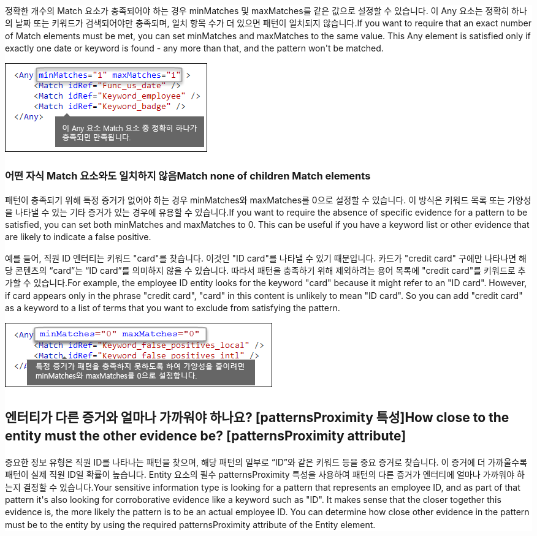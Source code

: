 <span data-ttu-id="6ae02-p135">정확한 개수의 Match 요소가 충족되어야 하는 경우 minMatches 및 maxMatches를 같은 값으로 설정할 수 있습니다. 이 Any 요소는 정확히 하나의 날짜 또는 키워드가 검색되어야만 충족되며, 일치 항목 수가 더 있으면 패턴이 일치되지 않습니다.</span><span class="sxs-lookup"><span data-stu-id="6ae02-p135">If you want to require that an exact number of Match elements must be met, you can set minMatches and maxMatches to the same value. This Any element is satisfied only if exactly one date or keyword is found - any more than that, and the pattern won't be matched.</span></span>
  
![minMatches 및 maxMatches 특성을 갖는 Any 요소를 보여 주는 XML 태그](media/97b10002-7781-42e8-ac5a-20ad8c5a887e.png)
  
### <a name="match-none-of-children-match-elements"></a><span data-ttu-id="6ae02-229">어떤 자식 Match 요소와도 일치하지 않음</span><span class="sxs-lookup"><span data-stu-id="6ae02-229">Match none of children Match elements</span></span>

<span data-ttu-id="6ae02-p136">패턴이 충족되기 위해 특정 증거가 없어야 하는 경우 minMatches와 maxMatches를 0으로 설정할 수 있습니다. 이 방식은 키워드 목록 또는 가양성을 나타낼 수 있는 기타 증거가 있는 경우에 유용할 수 있습니다.</span><span class="sxs-lookup"><span data-stu-id="6ae02-p136">If you want to require the absence of specific evidence for a pattern to be satisfied, you can set both minMatches and maxMatches to 0. This can be useful if you have a keyword list or other evidence that are likely to indicate a false positive.</span></span>
  
<span data-ttu-id="6ae02-p137">예를 들어, 직원 ID 엔터티는 키워드 "card"를 찾습니다. 이것인 "ID card"를 나타낼 수 있기 때문입니다. 카드가 "credit card" 구에만 나타나면 해당 콘텐츠의 “card”는 “ID card”를 의미하지 않을 수 있습니다. 따라서 패턴을 충족하기 위해 제외하려는 용어 목록에 "credit card"를 키워드로 추가할 수 있습니다.</span><span class="sxs-lookup"><span data-stu-id="6ae02-p137">For example, the employee ID entity looks for the keyword "card" because it might refer to an "ID card". However, if card appears only in the phrase "credit card", "card" in this content is unlikely to mean "ID card". So you can add "credit card" as a keyword to a list of terms that you want to exclude from satisfying the pattern.</span></span>
  
![maxMatches 특성 값 0을 표시하는 XML 태그](media/f81d44e5-3db8-48a8-8919-f483a386afdf.png)
  
## <a name="how-close-to-the-entity-must-the-other-evidence-be-patternsproximity-attribute"></a><span data-ttu-id="6ae02-p138">엔터티가 다른 증거와 얼마나 가까워야 하나요? [patternsProximity 특성]</span><span class="sxs-lookup"><span data-stu-id="6ae02-p138">How close to the entity must the other evidence be? [patternsProximity attribute]</span></span>

<span data-ttu-id="6ae02-p139">중요한 정보 유형은 직원 ID를 나타나는 패턴을 찾으며, 해당 패턴의 일부로 “ID”와 같은 키워드 등을 중요 증거로 찾습니다. 이 증거에 더 가까울수록 패턴이 실제 직원 ID일 확률이 높습니다. Entity 요소의 필수 patternsProximity 특성을 사용하여 패턴의 다른 증거가 엔터티에 얼마나 가까워야 하는지 결정할 수 있습니다.</span><span class="sxs-lookup"><span data-stu-id="6ae02-p139">Your sensitive information type is looking for a pattern that represents an employee ID, and as part of that pattern it's also looking for corroborative evidence like a keyword such as "ID". It makes sense that the closer together this evidence is, the more likely the pattern is to be an actual employee ID. You can determine how close other evidence in the pattern must be to the entity by using the required patternsProximity attribute of the Entity element.</span></span>
  